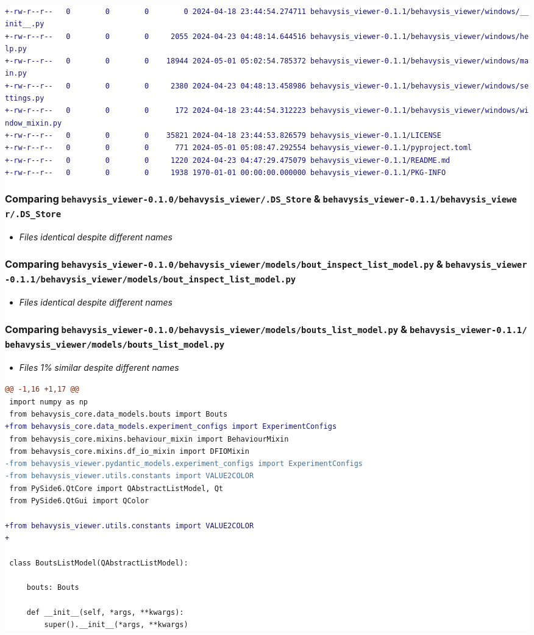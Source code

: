 ```diff
+-rw-r--r--   0        0        0        0 2024-04-18 23:44:54.274711 behavysis_viewer-0.1.1/behavysis_viewer/windows/__init__.py
+-rw-r--r--   0        0        0     2055 2024-04-23 04:48:14.644516 behavysis_viewer-0.1.1/behavysis_viewer/windows/help.py
+-rw-r--r--   0        0        0    18944 2024-05-01 05:02:54.785372 behavysis_viewer-0.1.1/behavysis_viewer/windows/main.py
+-rw-r--r--   0        0        0     2380 2024-04-23 04:48:13.458986 behavysis_viewer-0.1.1/behavysis_viewer/windows/settings.py
+-rw-r--r--   0        0        0      172 2024-04-18 23:44:54.312223 behavysis_viewer-0.1.1/behavysis_viewer/windows/window_mixin.py
+-rw-r--r--   0        0        0    35821 2024-04-18 23:44:53.826579 behavysis_viewer-0.1.1/LICENSE
+-rw-r--r--   0        0        0      771 2024-05-01 05:08:47.292554 behavysis_viewer-0.1.1/pyproject.toml
+-rw-r--r--   0        0        0     1220 2024-04-23 04:47:29.475079 behavysis_viewer-0.1.1/README.md
+-rw-r--r--   0        0        0     1938 1970-01-01 00:00:00.000000 behavysis_viewer-0.1.1/PKG-INFO
```

### Comparing `behavysis_viewer-0.1.0/behavysis_viewer/.DS_Store` & `behavysis_viewer-0.1.1/behavysis_viewer/.DS_Store`

 * *Files identical despite different names*

### Comparing `behavysis_viewer-0.1.0/behavysis_viewer/models/bout_inspect_list_model.py` & `behavysis_viewer-0.1.1/behavysis_viewer/models/bout_inspect_list_model.py`

 * *Files identical despite different names*

### Comparing `behavysis_viewer-0.1.0/behavysis_viewer/models/bouts_list_model.py` & `behavysis_viewer-0.1.1/behavysis_viewer/models/bouts_list_model.py`

 * *Files 1% similar despite different names*

```diff
@@ -1,16 +1,17 @@
 import numpy as np
 from behavysis_core.data_models.bouts import Bouts
+from behavysis_core.data_models.experiment_configs import ExperimentConfigs
 from behavysis_core.mixins.behaviour_mixin import BehaviourMixin
 from behavysis_core.mixins.df_io_mixin import DFIOMixin
-from behavysis_viewer.pydantic_models.experiment_configs import ExperimentConfigs
-from behavysis_viewer.utils.constants import VALUE2COLOR
 from PySide6.QtCore import QAbstractListModel, Qt
 from PySide6.QtGui import QColor
 
+from behavysis_viewer.utils.constants import VALUE2COLOR
+
 
 class BoutsListModel(QAbstractListModel):
 
     bouts: Bouts
 
     def __init__(self, *args, **kwargs):
         super().__init__(*args, **kwargs)
```
